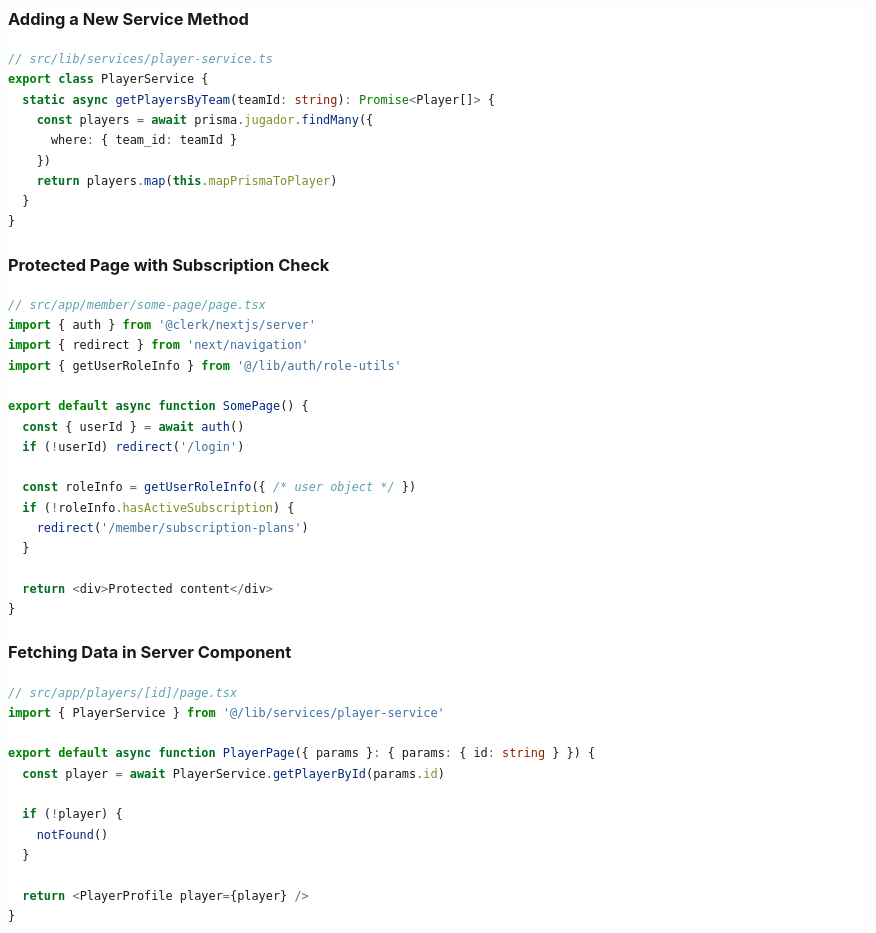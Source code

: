 ### Adding a New Service Method
```typescript
// src/lib/services/player-service.ts
export class PlayerService {
  static async getPlayersByTeam(teamId: string): Promise<Player[]> {
    const players = await prisma.jugador.findMany({
      where: { team_id: teamId }
    })
    return players.map(this.mapPrismaToPlayer)
  }
}
```

### Protected Page with Subscription Check
```typescript
// src/app/member/some-page/page.tsx
import { auth } from '@clerk/nextjs/server'
import { redirect } from 'next/navigation'
import { getUserRoleInfo } from '@/lib/auth/role-utils'

export default async function SomePage() {
  const { userId } = await auth()
  if (!userId) redirect('/login')

  const roleInfo = getUserRoleInfo({ /* user object */ })
  if (!roleInfo.hasActiveSubscription) {
    redirect('/member/subscription-plans')
  }

  return <div>Protected content</div>
}
```

### Fetching Data in Server Component
```typescript
// src/app/players/[id]/page.tsx
import { PlayerService } from '@/lib/services/player-service'

export default async function PlayerPage({ params }: { params: { id: string } }) {
  const player = await PlayerService.getPlayerById(params.id)

  if (!player) {
    notFound()
  }

  return <PlayerProfile player={player} />
}
```